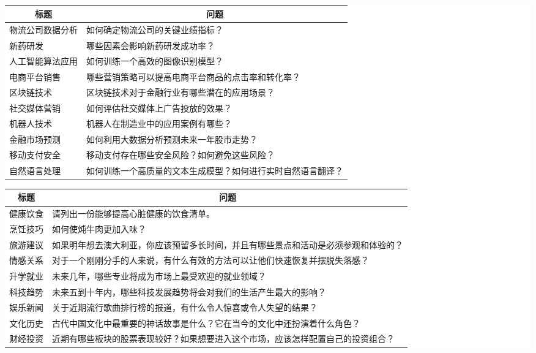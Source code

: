 | 标题                                                         | 问题                                                     |
| ----------------------------------------------------------- | -------------------------------------------------------- |
| 物流公司数据分析                                               | 如何确定物流公司的关键业绩指标？                            |
| 新药研发                                                       | 哪些因素会影响新药研发成功率？                              |
| 人工智能算法应用                                                 | 如何训练一个高效的图像识别模型？                            |
| 电商平台销售                                                   | 哪些营销策略可以提高电商平台商品的点击率和转化率？           |
| 区块链技术                                                     | 区块链技术对于金融行业有哪些潜在的应用场景？                   |
| 社交媒体营销                                                   | 如何评估社交媒体上广告投放的效果？                          |
| 机器人技术                                                     | 机器人在制造业中的应用案例有哪些？                           |
| 金融市场预测                                                   | 如何利用大数据分析预测未来一年股市走势？                       |
| 移动支付安全                                                   | 移动支付存在哪些安全风险？如何避免这些风险？                  |
| 自然语言处理                                                   | 如何训练一个高质量的文本生成模型？如何进行实时自然语言翻译？ |

| 标题                   | 问题                                                                                                                                                                                                                                                                                                                                                                                                                    |
|------------------------|-------------------------------------------------------------------------------------------------------------------------------------------------------------------------------------------------------------------------------------------------------------------------------------------------------------------------------------------------------------------------------------------------------------------------|
| 健康饮食             | 请列出一份能够提高心脏健康的饮食清单。                                                                                                                                                                                                                                                                                                                                                                    |
| 烹饪技巧              | 如何使炖牛肉更加入味？                                                                                                                                                                                                                                                                                                                                                                                             |
| 旅游建议              | 如果明年想去澳大利亚，你应该预留多长时间，并且有哪些景点和活动是必须参观和体验的？                                                                                                                                                                                                                                                                                                                           |
| 情感关系              | 对于一个刚刚分手的人来说，有什么有效的方法可以让他们快速恢复并摆脱失落感？                                                                                                                                                                                                                                                                                                                                           |
| 升学就业              | 未来几年，哪些专业将成为市场上最受欢迎的就业领域？                                                                                                                                                                                                                                                                                                                                                            |
| 科技趋势             | 未来五到十年内，哪些科技发展趋势将会对我们的生活产生最大的影响？                                                                                                                                                                                                                                                                                                                                              |
| 娱乐新闻              | 关于近期流行歌曲排行榜的报道，有什么令人惊喜或令人失望的结果？                                                                                                                                                                                                                                                                                                                                                  |
| 文化历史              | 古代中国文化中最重要的神话故事是什么？它在当今的文化中还扮演着什么角色？                                                                                                                                                                                                                                                                                                                                             |
| 财经投资              | 近期有哪些板块的股票表现较好？如果想要进入这个市场，应该怎样配置自己的投资组合？                                                                                                                                                                                                                                                                                                                                     |
